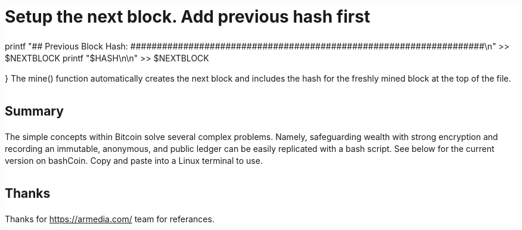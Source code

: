 # Setup the next block.  Add previous hash first
printf "## Previous Block Hash: ###################################################################\n" >> $NEXTBLOCK
printf "$HASH\n\n" >> $NEXTBLOCK

}
</pre>
The mine() function automatically creates the next block and includes the hash for the freshly mined block at the top of the file.

## Summary
The simple concepts within Bitcoin solve several complex problems.  Namely, safeguarding wealth with strong encryption and recording an immutable, anonymous, and public ledger can be easily replicated with a bash script.  See below for the current version on bashCoin.  Copy and paste into a Linux terminal to use.


## Thanks
Thanks for https://armedia.com/ team for referances. 
